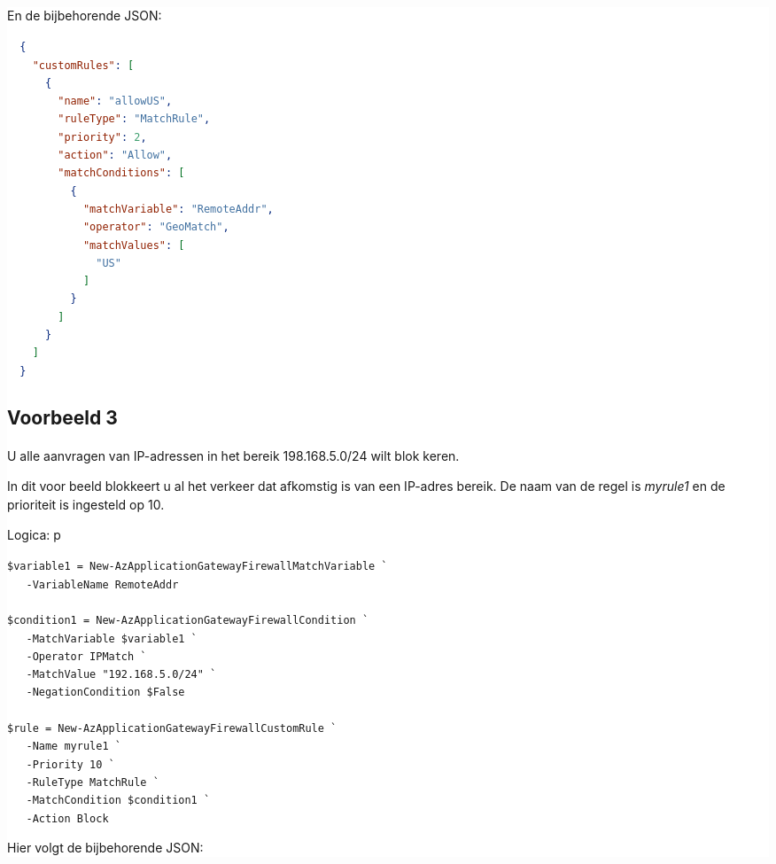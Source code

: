En de bijbehorende JSON:

```json
  {
    "customRules": [
      {
        "name": "allowUS",
        "ruleType": "MatchRule",
        "priority": 2,
        "action": "Allow",
        "matchConditions": [
          {
            "matchVariable": "RemoteAddr",
            "operator": "GeoMatch",
            "matchValues": [
              "US"
            ]
          }
        ]
      }
    ]
  }
```



## <a name="example-3"></a>Voorbeeld 3

U alle aanvragen van IP-adressen in het bereik 198.168.5.0/24 wilt blok keren.

In dit voor beeld blokkeert u al het verkeer dat afkomstig is van een IP-adres bereik. De naam van de regel is *myrule1* en de prioriteit is ingesteld op 10.

Logica: p

```azurepowershell
$variable1 = New-AzApplicationGatewayFirewallMatchVariable `
   -VariableName RemoteAddr

$condition1 = New-AzApplicationGatewayFirewallCondition `
   -MatchVariable $variable1 `
   -Operator IPMatch `
   -MatchValue "192.168.5.0/24" `
   -NegationCondition $False

$rule = New-AzApplicationGatewayFirewallCustomRule `
   -Name myrule1 `
   -Priority 10 `
   -RuleType MatchRule `
   -MatchCondition $condition1 `
   -Action Block
```

Hier volgt de bijbehorende JSON:
